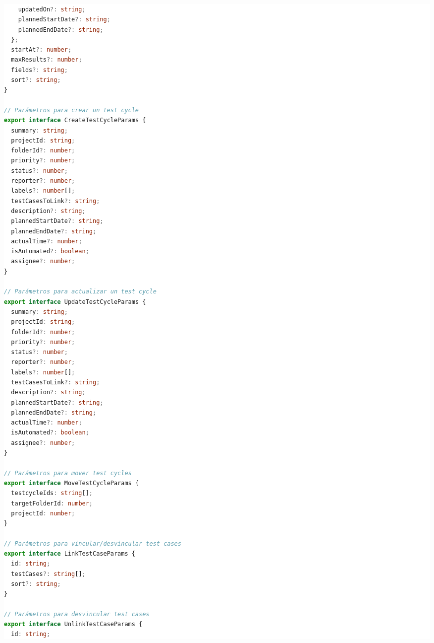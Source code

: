 ```typescript
    updatedOn?: string;
    plannedStartDate?: string;
    plannedEndDate?: string;
  };
  startAt?: number;
  maxResults?: number;
  fields?: string;
  sort?: string;
}

// Parámetros para crear un test cycle
export interface CreateTestCycleParams {
  summary: string;
  projectId: string;
  folderId?: number;
  priority?: number;
  status?: number;
  reporter?: number;
  labels?: number[];
  testCasesToLink?: string;
  description?: string;
  plannedStartDate?: string;
  plannedEndDate?: string;
  actualTime?: number;
  isAutomated?: boolean;
  assignee?: number;
}

// Parámetros para actualizar un test cycle
export interface UpdateTestCycleParams {
  summary: string;
  projectId: string;
  folderId?: number;
  priority?: number;
  status?: number;
  reporter?: number;
  labels?: number[];
  testCasesToLink?: string;
  description?: string;
  plannedStartDate?: string;
  plannedEndDate?: string;
  actualTime?: number;
  isAutomated?: boolean;
  assignee?: number;
}

// Parámetros para mover test cycles
export interface MoveTestCycleParams {
  testcycleIds: string[];
  targetFolderId: number;
  projectId: number;
}

// Parámetros para vincular/desvincular test cases
export interface LinkTestCaseParams {
  id: string;
  testCases?: string[];
  sort?: string;
}

// Parámetros para desvincular test cases
export interface UnlinkTestCaseParams {
  id: string;
```